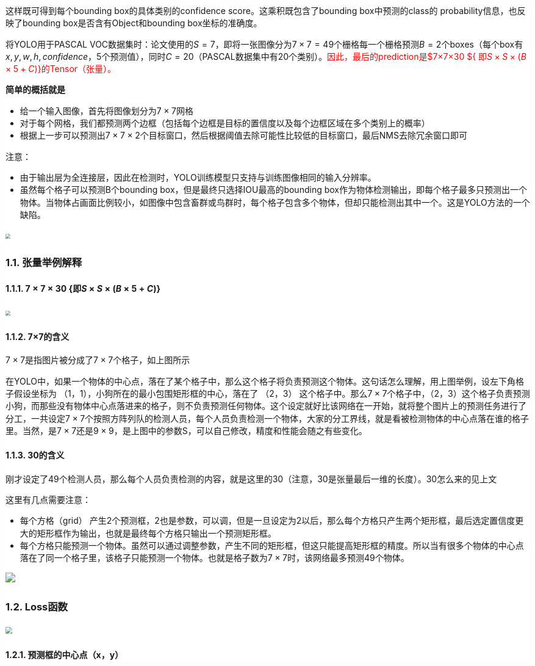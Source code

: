 这样既可得到每个bounding box的具体类别的confidence score。这乘积既包含了bounding box中预测的class的 probability信息，也反映了bounding box是否含有Object和bounding box坐标的准确度。

将YOLO用于PASCAL VOC数据集时：论文使用的$S=7$，即将一张图像分为$7×7=49$个栅格每一个栅格预测$B=2$个boxes（每个box有$x,y,w,h,confidence$，5个预测值），同时$C=20$（PASCAL数据集中有20个类别）。<font color='red'>因此，最后的prediction是$7×7×30 ${ 即$S\times{S\times(B\times5+C)}$}的Tensor（张量）。</font>



**简单的概括就是**

- 给一个输入图像，首先将图像划分为$7\times7$网格
- 对于每个网格，我们都预测两个边框（包括每个边框是目标的置信度以及每个边框区域在多个类别上的概率）
- 根据上一步可以预测出$7\times7\times2$个目标窗口，然后根据阈值去除可能性比较低的目标窗口，最后NMS去除冗余窗口即可

注意：

- 由于输出层为全连接层，因此在检测时，YOLO训练模型只支持与训练图像相同的输入分辨率。
- 虽然每个格子可以预测B个bounding box，但是最终只选择IOU最高的bounding box作为物体检测输出，即每个格子最多只预测出一个物体。当物体占画面比例较小，如图像中包含畜群或鸟群时，每个格子包含多个物体，但却只能检测出其中一个。这是YOLO方法的一个缺陷。

<img src="https://cdn.jsdelivr.net/gh/Damon-X46/ImgHosting/images/20220215_yolov1_2.png" style="zoom:50%;" />

### 1.1. 张量举例解释

#### 1.1.1. $7×7×30$ {即$S\times{S\times(B\times5+C)}$}



<img src="https://cdn.jsdelivr.net/gh/Damon-X46/ImgHosting/images/20220215_yolov1_3.png" style="zoom:50%;" />

#### 1.1.2. 7×7的含义

$7\times7$是指图片被分成了$7\times7$个格子，如上图所示

在YOLO中，如果一个物体的中心点，落在了某个格子中，那么这个格子将负责预测这个物体。这句话怎么理解，用上图举例，设左下角格子假设坐标为 （1，1），小狗所在的最小包围矩形框的中心，落在了 （2，3） 这个格子中。那么$7\times7$个格子中，（2，3）这个格子负责预测小狗，而那些没有物体中心点落进来的格子，则不负责预测任何物体。这个设定就好比该网络在一开始，就将整个图片上的预测任务进行了分工，一共设定$7\times7$个按照方阵列队的检测人员，每个人员负责检测一个物体，大家的分工界线，就是看被检测物体的中心点落在谁的格子里。当然，是$7\times7$还是$9\times9$，是上图中的参数S，可以自己修改，精度和性能会随之有些变化。

#### 1.1.3. 30的含义

刚才设定了49个检测人员，那么每个人员负责检测的内容，就是这里的30（注意，30是张量最后一维的长度）。30怎么来的见上文

这里有几点需要注意：

- 每个方格（grid） 产生2个预测框，2也是参数，可以调，但是一旦设定为2以后，那么每个方格只产生两个矩形框，最后选定置信度更大的矩形框作为输出，也就是最终每个方格只输出一个预测矩形框。
- 每个方格只能预测一个物体。虽然可以通过调整参数，产生不同的矩形框，但这只能提高矩形框的精度。所以当有很多个物体的中心点落在了同一个格子里，该格子只能预测一个物体。也就是格子数为$7\times7$时，该网络最多预测49个物体。

![](https://cdn.jsdelivr.net/gh/Damon-X46/ImgHosting/images/20220215_yolov1_4.png)

### 1.2. Loss函数

<img src="https://cdn.jsdelivr.net/gh/Damon-X46/ImgHosting/images/20220215_yolov1_5.png" style="zoom: 67%;" />

#### 1.2.1. 预测框的中心点（x，y）
